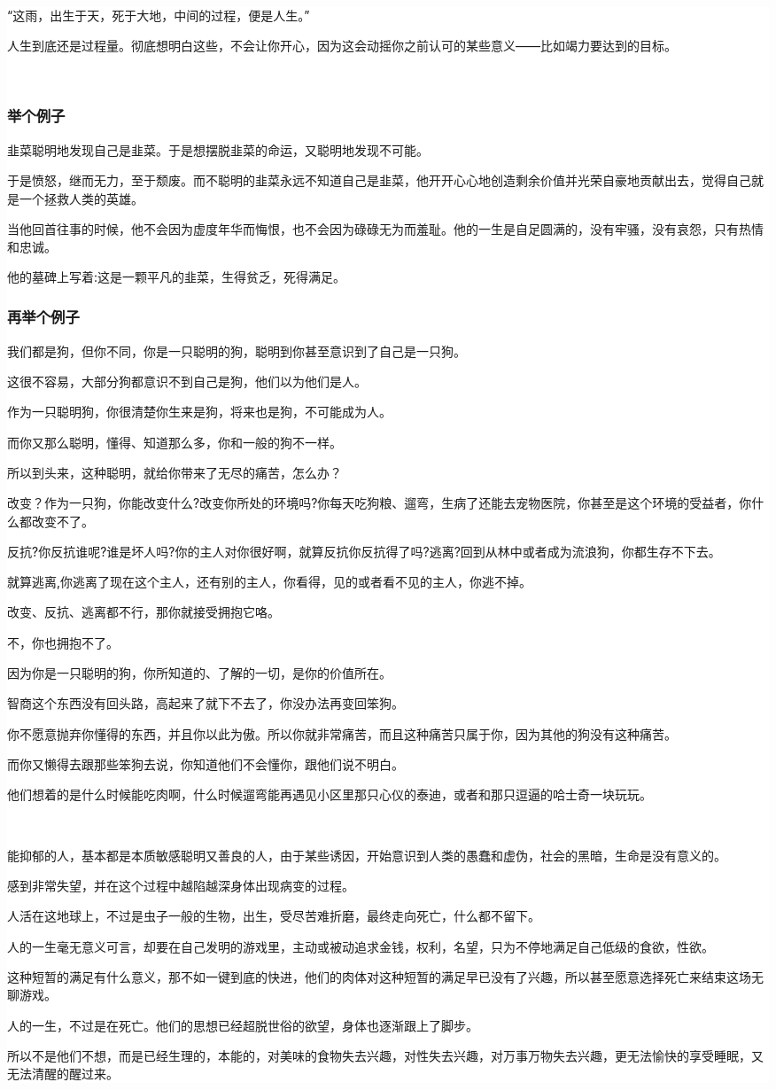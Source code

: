 “这雨，出生于天，死于大地，中间的过程，便是人生。”

人生到底还是过程量。彻底想明白这些，不会让你开心，因为这会动摇你之前认可的某些意义——比如竭力要达到的目标。

</br>

### 举个例子

韭菜聪明地发现自己是韭菜。于是想摆脱韭菜的命运，又聪明地发现不可能。

于是愤怒，继而无力，至于颓废。而不聪明的韭菜永远不知道自己是韭菜，他开开心心地创造剩余价值并光荣自豪地贡献出去，觉得自己就是一个拯救人类的英雄。

当他回首往事的时候，他不会因为虚度年华而悔恨，也不会因为碌碌无为而羞耻。他的一生是自足圆满的，没有牢骚，没有哀怨，只有热情和忠诚。

他的墓碑上写着:这是一颗平凡的韭菜，生得贫乏，死得满足。

### 再举个例子

我们都是狗，但你不同，你是一只聪明的狗，聪明到你甚至意识到了自己是一只狗。

这很不容易，大部分狗都意识不到自己是狗，他们以为他们是人。

作为一只聪明狗，你很清楚你生来是狗，将来也是狗，不可能成为人。

而你又那么聪明，懂得、知道那么多，你和一般的狗不一样。

所以到头来，这种聪明，就给你带来了无尽的痛苦，怎么办？

改变？作为一只狗，你能改变什么?改变你所处的环境吗?你每天吃狗粮、遛弯，生病了还能去宠物医院，你甚至是这个环境的受益者，你什么都改变不了。

反抗?你反抗谁呢?谁是坏人吗?你的主人对你很好啊，就算反抗你反抗得了吗?逃离?回到从林中或者成为流浪狗，你都生存不下去。

就算逃离,你逃离了现在这个主人，还有别的主人，你看得，见的或者看不见的主人，你逃不掉。

改变、反抗、逃离都不行，那你就接受拥抱它咯。

不，你也拥抱不了。

因为你是一只聪明的狗，你所知道的、了解的一切，是你的价值所在。

智商这个东西没有回头路，高起来了就下不去了，你没办法再变回笨狗。

你不愿意抛弃你懂得的东西，并且你以此为傲。所以你就非常痛苦，而且这种痛苦只属于你，因为其他的狗没有这种痛苦。

而你又懒得去跟那些笨狗去说，你知道他们不会懂你，跟他们说不明白。

他们想着的是什么时候能吃肉啊，什么时候遛弯能再遇见小区里那只心仪的泰迪，或者和那只逗逼的哈士奇一块玩玩。

</br>

能抑郁的人，基本都是本质敏感聪明又善良的人，由于某些诱因，开始意识到人类的愚蠢和虚伪，社会的黑暗，生命是没有意义的。

感到非常失望，并在这个过程中越陷越深身体出现病变的过程。

人活在这地球上，不过是虫子一般的生物，出生，受尽苦难折磨，最终走向死亡，什么都不留下。

人的一生毫无意义可言，却要在自己发明的游戏里，主动或被动追求金钱，权利，名望，只为不停地满足自己低级的食欲，性欲。

这种短暂的满足有什么意义，那不如一键到底的快进，他们的肉体对这种短暂的满足早已没有了兴趣，所以甚至愿意选择死亡来结束这场无聊游戏。

人的一生，不过是在死亡。他们的思想已经超脱世俗的欲望，身体也逐渐跟上了脚步。

所以不是他们不想，而是已经生理的，本能的，对美味的食物失去兴趣，对性失去兴趣，对万事万物失去兴趣，更无法愉快的享受睡眠，又无法清醒的醒过来。
